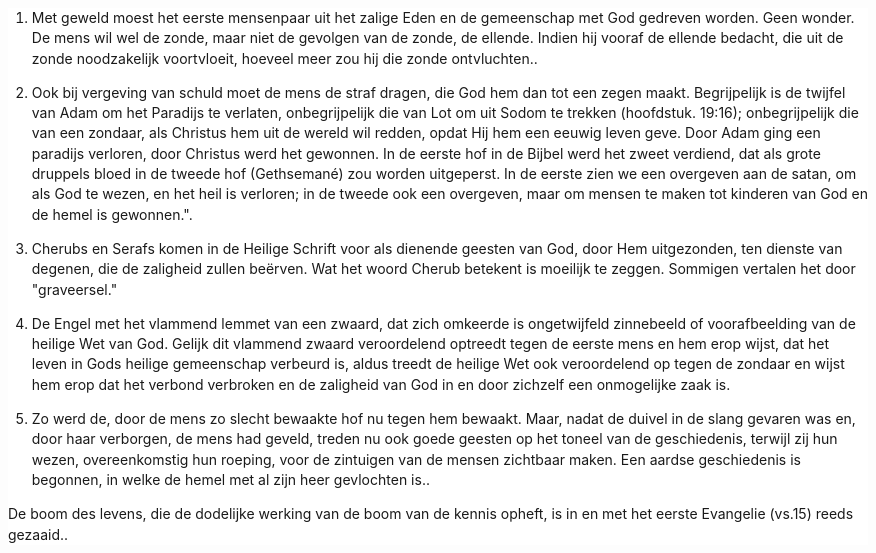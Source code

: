 1) Met geweld moest het eerste mensenpaar uit het zalige Eden en de gemeenschap met God gedreven worden. Geen wonder. De mens wil wel de zonde, maar niet de gevolgen van de zonde,  de  ellende.  Indien  hij  vooraf  de  ellende  bedacht,  die  uit  de  zonde  noodzakelijk voortvloeit, hoeveel meer zou hij die zonde ontvluchten..

2) Ook bij vergeving van schuld moet de mens de straf dragen, die God hem dan tot een zegen maakt. Begrijpelijk is de twijfel van Adam om het Paradijs te verlaten, onbegrijpelijk die van Lot om uit Sodom te trekken (hoofdstuk. 19:16); onbegrijpelijk die van een zondaar, als Christus hem uit de wereld wil redden, opdat Hij hem een eeuwig leven geve. Door Adam ging een paradijs verloren, door Christus werd het gewonnen. In de eerste hof in de Bijbel werd het zweet verdiend, dat als grote druppels bloed in de tweede hof (Gethsemané) zou worden uitgeperst. In de eerste zien we een overgeven aan de satan, om als God te wezen, en het heil is verloren; in de tweede ook een overgeven, maar om mensen te maken tot kinderen van God en de hemel is gewonnen.".

3) Cherubs en Serafs komen in de Heilige Schrift voor als dienende geesten van God, door Hem uitgezonden, ten dienste van degenen, die de zaligheid zullen beërven. Wat het woord Cherub betekent is moeilijk te zeggen. Sommigen vertalen het door "graveersel."

4) De Engel met het vlammend lemmet van een zwaard, dat zich omkeerde is ongetwijfeld zinnebeeld  of  voorafbeelding  van  de  heilige  Wet  van  God.  Gelijk  dit  vlammend  zwaard veroordelend optreedt tegen de eerste mens en hem erop wijst, dat het leven in Gods heilige gemeenschap verbeurd is, aldus treedt de heilige Wet ook veroordelend op tegen de zondaar en wijst hem erop dat het verbond verbroken en de zaligheid van God in en door zichzelf een onmogelijke zaak is.

5) Zo werd de, door de mens zo slecht bewaakte hof nu tegen hem bewaakt. Maar, nadat de duivel in de slang gevaren was en, door haar verborgen, de mens had geveld, treden nu ook goede geesten op het toneel van de geschiedenis, terwijl zij hun wezen, overeenkomstig hun roeping,  voor  de  zintuigen  van  de  mensen  zichtbaar  maken.  Een  aardse  geschiedenis  is begonnen, in welke de hemel met al zijn heer gevlochten is..

De boom des levens, die de dodelijke werking van de boom van de kennis opheft, is in en met het eerste Evangelie (vs.15) reeds gezaaid..

